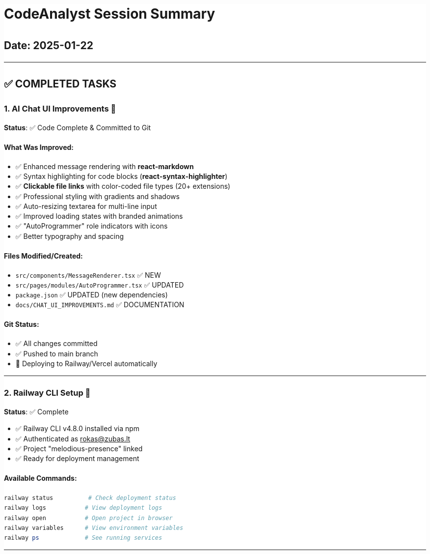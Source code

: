# CodeAnalyst Session Summary

## Date: 2025-01-22

---

## ✅ **COMPLETED TASKS**

### 1. **AI Chat UI Improvements** 🎨
**Status**: ✅ Code Complete & Committed to Git

#### What Was Improved:
- ✅ Enhanced message rendering with **react-markdown**
- ✅ Syntax highlighting for code blocks (**react-syntax-highlighter**)
- ✅ **Clickable file links** with color-coded file types (20+ extensions)
- ✅ Professional styling with gradients and shadows
- ✅ Auto-resizing textarea for multi-line input
- ✅ Improved loading states with branded animations
- ✅ "AutoProgrammer" role indicators with icons
- ✅ Better typography and spacing

#### Files Modified/Created:
- `src/components/MessageRenderer.tsx` ✅ NEW
- `src/pages/modules/AutoProgrammer.tsx` ✅ UPDATED
- `package.json` ✅ UPDATED (new dependencies)
- `docs/CHAT_UI_IMPROVEMENTS.md` ✅ DOCUMENTATION

#### Git Status:
- ✅ All changes committed
- ✅ Pushed to main branch
- 🔄 Deploying to Railway/Vercel automatically

---

### 2. **Railway CLI Setup** 🚂
**Status**: ✅ Complete

- ✅ Railway CLI v4.8.0 installed via npm
- ✅ Authenticated as rokas@zubas.lt
- ✅ Project "melodious-presence" linked
- ✅ Ready for deployment management

#### Available Commands:
```powershell
railway status          # Check deployment status
railway logs           # View deployment logs
railway open           # Open project in browser
railway variables      # View environment variables
railway ps             # See running services
```

---